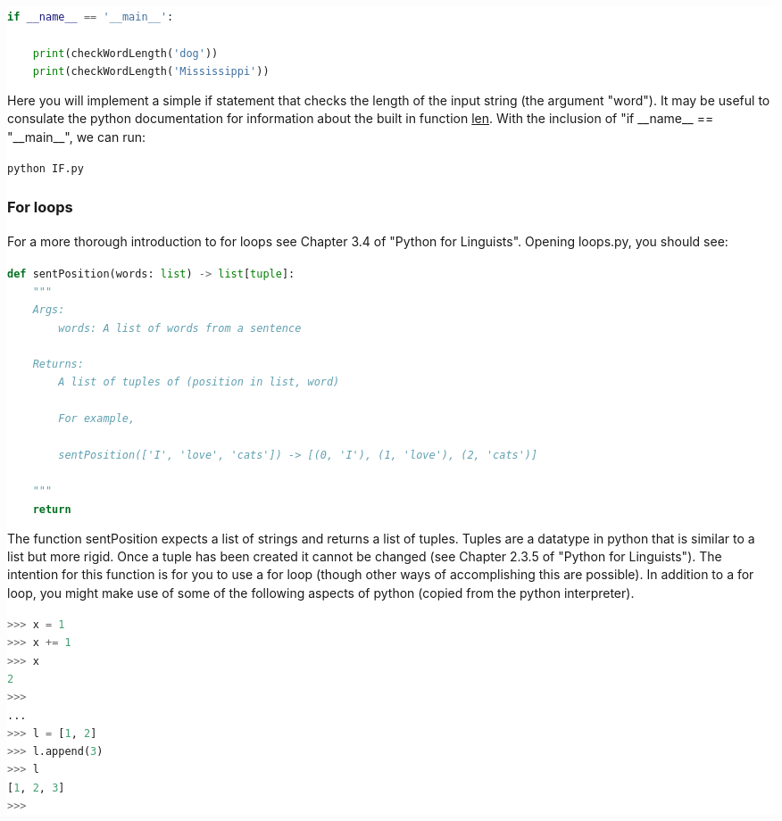 ```python
if __name__ == '__main__':

    print(checkWordLength('dog'))
    print(checkWordLength('Mississippi'))
```

Here you will implement a simple if statement that checks the length of the input string (the argument "word"). It may be useful to consulate the python documentation for information about the 
built in function [len](https://docs.python.org/3.9/library/functions.html?highlight=len#len). With the inclusion of "if \_\_name\_\_ == "\_\_main\_\_", we can run: 

```
python IF.py
```

### For loops

For a more thorough introduction to for loops see Chapter 3.4 of "Python for Linguists". 
Opening loops.py, you should see:

```python
def sentPosition(words: list) -> list[tuple]:
    """
    Args: 
        words: A list of words from a sentence

    Returns:
        A list of tuples of (position in list, word)

        For example, 

        sentPosition(['I', 'love', 'cats']) -> [(0, 'I'), (1, 'love'), (2, 'cats')]

    """
    return
```

The function sentPosition expects a list of strings and returns a list of tuples. Tuples 
are a datatype in python that is similar to a list but more rigid. Once a tuple has been 
created it cannot be changed (see Chapter 2.3.5 of "Python for Linguists"). The intention 
for this function is for you to use a for loop (though other ways of accomplishing this
are possible). In addition to a for loop, you might make use of some of the following 
aspects of python (copied from the python interpreter).

```python
>>> x = 1
>>> x += 1
>>> x
2
>>>
...
>>> l = [1, 2]
>>> l.append(3)
>>> l
[1, 2, 3]
>>>
```  
